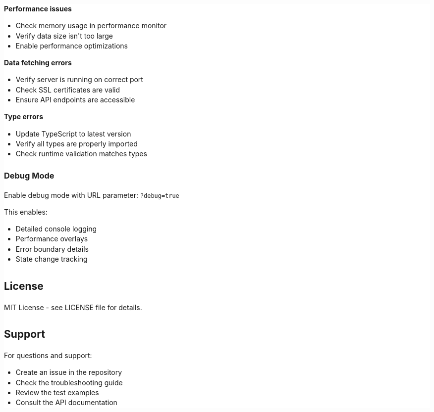 **Performance issues**
- Check memory usage in performance monitor
- Verify data size isn't too large
- Enable performance optimizations

**Data fetching errors**
- Verify server is running on correct port
- Check SSL certificates are valid
- Ensure API endpoints are accessible

**Type errors**
- Update TypeScript to latest version
- Verify all types are properly imported
- Check runtime validation matches types

### Debug Mode

Enable debug mode with URL parameter: `?debug=true`

This enables:
- Detailed console logging
- Performance overlays
- Error boundary details
- State change tracking

## License

MIT License - see LICENSE file for details.

## Support

For questions and support:
- Create an issue in the repository
- Check the troubleshooting guide
- Review the test examples
- Consult the API documentation